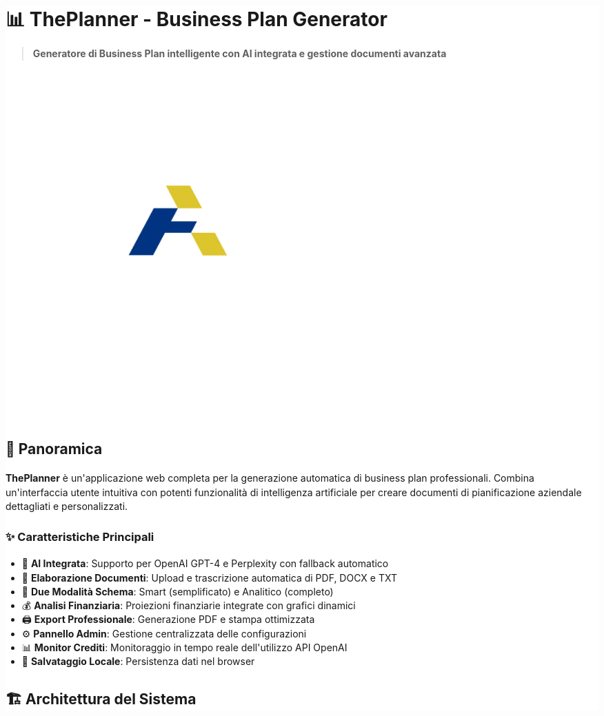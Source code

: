 # 📊 ThePlanner - Business Plan Generator

> **Generatore di Business Plan intelligente con AI integrata e gestione documenti avanzata**

![ThePlanner Logo](logoAreaFinanza.png)

## 🚀 Panoramica

**ThePlanner** è un'applicazione web completa per la generazione automatica di business plan professionali. Combina un'interfaccia utente intuitiva con potenti funzionalità di intelligenza artificiale per creare documenti di pianificazione aziendale dettagliati e personalizzati.

### ✨ Caratteristiche Principali

- 🤖 **AI Integrata**: Supporto per OpenAI GPT-4 e Perplexity con fallback automatico
- 📄 **Elaborazione Documenti**: Upload e trascrizione automatica di PDF, DOCX e TXT
- 🎨 **Due Modalità Schema**: Smart (semplificato) e Analitico (completo)
- 💰 **Analisi Finanziaria**: Proiezioni finanziarie integrate con grafici dinamici
- 🖨️ **Export Professionale**: Generazione PDF e stampa ottimizzata
- ⚙️ **Pannello Admin**: Gestione centralizzata delle configurazioni
- 📊 **Monitor Crediti**: Monitoraggio in tempo reale dell'utilizzo API OpenAI
- 💾 **Salvataggio Locale**: Persistenza dati nel browser

## 🏗️ Architettura del Sistema
